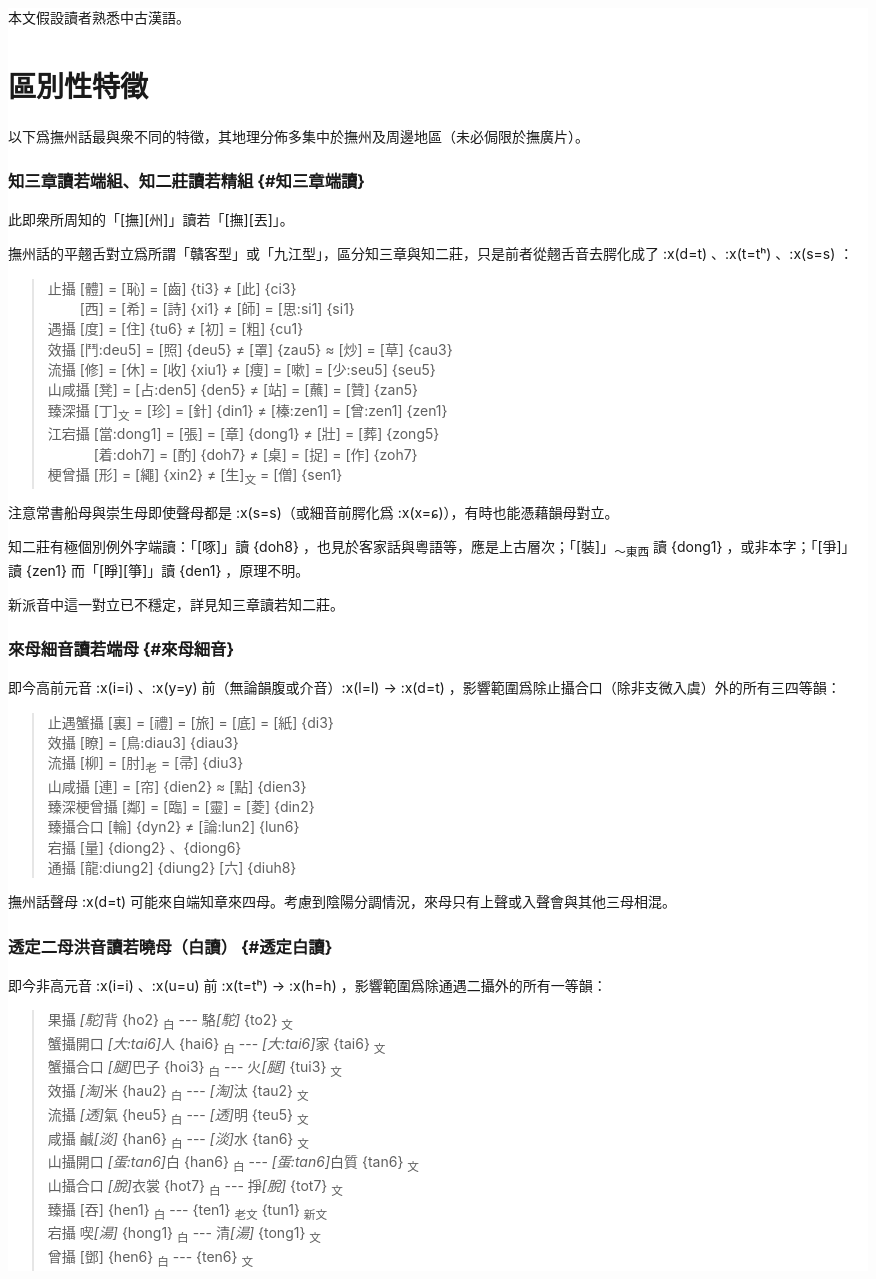 本文假設讀者熟悉中古漢語。

# 區別性特徵

以下爲撫州話最與衆不同的特徵，其地理分佈多集中於撫州及周邊地區（未必侷限於撫廣片）。

### 知三章讀若端組、知二莊讀若精組 {#知三章端讀}

此即衆所周知的「[撫][州]」讀若「[撫][丟]」。

撫州話的平翹舌對立爲所謂「贛客型」或「九江型」，區分知三章與知二莊，只是前者從翹舌音去腭化成了 :x(d=t) 、:x(t=tʰ) 、:x(s=s) ：

> 止攝 [體] = [恥] = [齒] {ti3} ≠ [此] {ci3}  
> <span style="visibility: hidden">止攝 </span>[西] = [希] = [詩] {xi1} ≠ [師] = [思:si1] {si1}  
> 遇攝 [度] = [住] {tu6} ≠ [初] = [粗] {cu1}  
> 效攝 [鬥:deu5] = [照] {deu5} ≠ [罩] {zau5} ≈ [炒] = [草] {cau3}  
> 流攝 [修] = [休] = [收] {xiu1} ≠ [痩] = [嗽] = [少:seu5] {seu5}  
> 山咸攝 [凳] = [占:den5] {den5} ≠ [站] = [蘸] = [贊] {zan5}  
> 臻深攝 [丁]<sub>文</sub> = [珍] = [針] {din1} ≠ [榛:zen1] = [曾:zen1] {zen1}  
> 江宕攝 [當:dong1] = [張] = [章] {dong1} ≠ [壯] = [葬] {zong5}  
> <span style="visibility: hidden">江宕攝 </span>[着:doh7] = [酌] {doh7} ≠ [桌] = [捉] = [作] {zoh7}  
> 梗曾攝 [形] = [繩] {xin2} ≠ [生]<sub>文</sub> = [僧] {sen1}

注意常書船母與崇生母即使聲母都是 :x(s=s)（或細音前腭化爲 :x(x=ɕ)），有時也能憑藉韻母對立。

知二莊有極個別例外字端讀：「[啄]」讀 {doh8} ，也見於客家話與粵語等，應是上古層次；「[裝]」<sub>～東西</sub> 讀 {dong1} ，或非本字；「[爭]」讀 {zen1} 而「[睜][箏]」讀 {den1} ，原理不明。

新派音中這一對立已不穩定，詳見<Reference to="strata#知三章讀若知二莊">知三章讀若知二莊</Reference>。

### 來母細音讀若端母 {#來母細音}

即今高前元音 :x(i=i) 、:x(y=y) 前（無論韻腹或介音）:x(l=l) → :x(d=t) ，影響範圍爲除止攝合口（除非<Reference to="strata#其他白讀">支微入虞</Reference>）外的所有三四等韻：

> 止遇蟹攝 [裏] = [禮] = [旅] = [底] = [紙] {di3}  
> 效攝 [瞭] = [鳥:diau3] {diau3}  
> 流攝 [柳] = [肘]<sub>老</sub> = [帚] {diu3}  
> 山咸攝 [連] = [帘] {dien2} ≈ [點] {dien3}  
> 臻深梗曾攝 [鄰] = [臨] = [靈] = [菱] {din2}  
> 臻攝合口 [輪] {dyn2} ≠ [論:lun2] {lun6}  
> 宕攝 [量] {diong2} 、{diong6}  
> 通攝 [龍:diung2] {diung2} [六] {diuh8}

撫州話聲母 :x(d=t) 可能來自端知章來四母。考慮到陰陽分調情況，來母只有上聲或入聲會與其他三母相混。

### 透定二母洪音讀若曉母（白讀） {#透定白讀}

即今非高元音 :x(i=i) 、:x(u=u) 前 :x(t=tʰ) → :x(h=h) ，影響範圍爲除通遇二攝外的所有一等韻：

> 果攝 <em>[駝]</em>背 {ho2} <sub>白</sub> --- 駱<em>[駝]</em> {to2} <sub>文</sub>  
> 蟹攝開口 <em>[大:tai6]</em>人 {hai6} <sub>白</sub> --- <em>[大:tai6]</em>家 {tai6} <sub>文</sub>  
> 蟹攝合口 <em>[腿]</em>巴子 {hoi3} <sub>白</sub> --- 火<em>[腿]</em> {tui3} <sub>文</sub>  
> 效攝 <em>[淘]</em>米 {hau2} <sub>白</sub> --- <em>[淘]</em>汰 {tau2} <sub>文</sub>  
> 流攝 <em>[透]</em>氣 {heu5} <sub>白</sub> --- <em>[透]</em>明 {teu5} <sub>文</sub>  
> 咸攝 鹹<em>[淡]</em> {han6} <sub>白</sub> --- <em>[淡]</em>水 {tan6} <sub>文</sub>  
> 山攝開口 <em>[蛋:tan6]</em>白 {han6} <sub>白</sub> --- <em>[蛋:tan6]</em>白質 {tan6} <sub>文</sub>  
> 山攝合口 <em>[脫]</em>衣裳 {hot7} <sub>白</sub> --- 掙<em>[脫]</em> {tot7} <sub>文</sub>  
> 臻攝 [吞] {hen1} <sub>白</sub> --- {ten1} <sub>老文</sub> {tun1} <sub>新文</sub> <span style="visibility: hidden"><em>字</em></span>  
> 宕攝 喫<em>[湯]</em> {hong1} <sub>白</sub> --- 清<em>[湯]</em> {tong1} <sub>文</sub>  
> 曾攝 [鄧] {hen6} <sub>白</sub> --- {ten6} <sub>文</sub>
